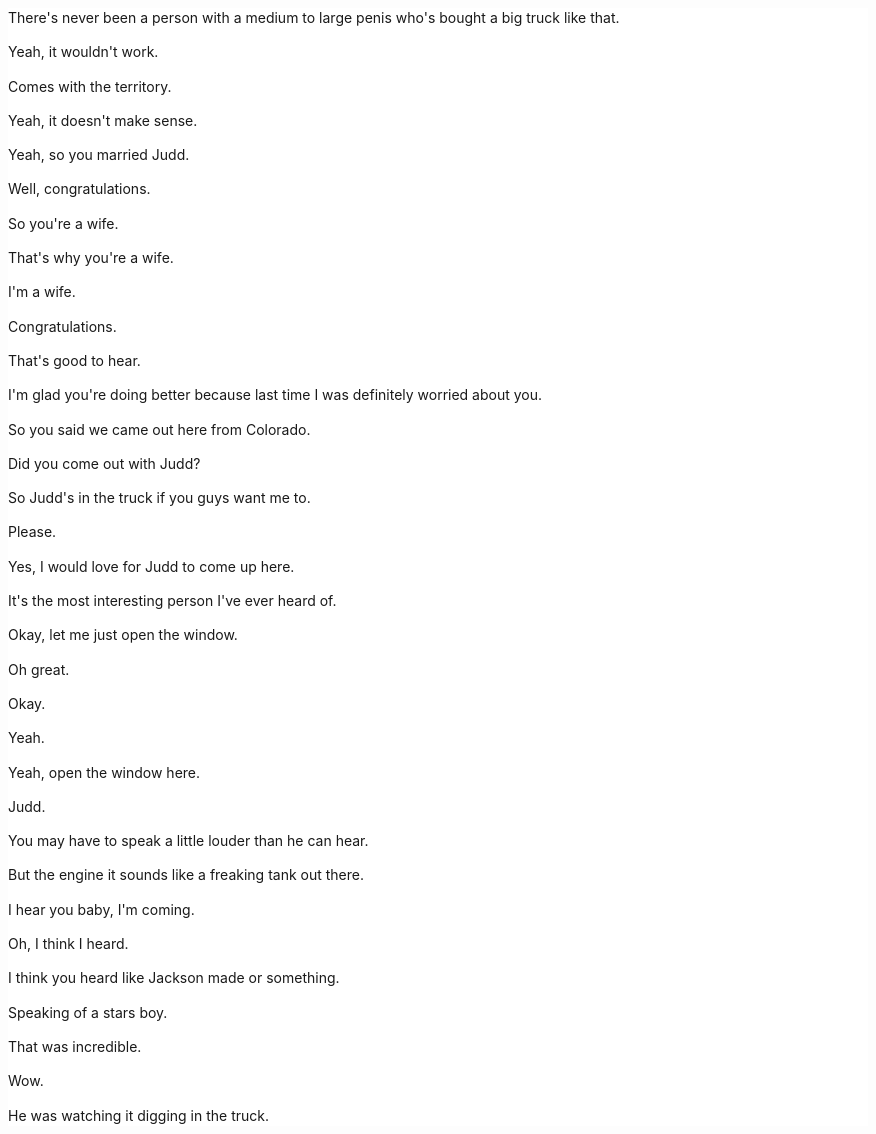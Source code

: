 There's never been a person with a medium to large penis who's bought a big truck like that.

Yeah, it wouldn't work.

Comes with the territory.

Yeah, it doesn't make sense.

Yeah, so you married Judd.

Well, congratulations.

So you're a wife.

That's why you're a wife.

I'm a wife.

Congratulations.

That's good to hear.

I'm glad you're doing better because last time I was definitely worried about you.

So you said we came out here from Colorado.

Did you come out with Judd?

So Judd's in the truck if you guys want me to.

Please.

Yes, I would love for Judd to come up here.

It's the most interesting person I've ever heard of.

Okay, let me just open the window.

Oh great.

Okay.

Yeah.

Yeah, open the window here.

Judd.

You may have to speak a little louder than he can hear.

But the engine it sounds like a freaking tank out there.

I hear you baby, I'm coming.

Oh, I think I heard.

I think you heard like Jackson made or something.

Speaking of a stars boy.

That was incredible.

Wow.

He was watching it digging in the truck.
